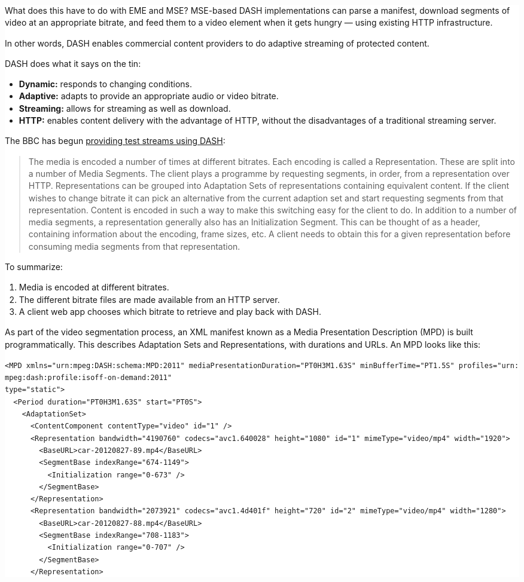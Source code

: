What does this have to do with EME and MSE? MSE-based DASH implementations can parse a manifest, download segments of video at an appropriate bitrate, and feed them to a video element when it gets hungry — using existing HTTP infrastructure.

In other words, DASH enables commercial content providers to do adaptive streaming of protected content.

DASH does what it says on the tin:

* **Dynamic:** responds to changing conditions.
* **Adaptive:** adapts to provide an appropriate audio or video bitrate.
* **Streaming:** allows for streaming as well as download.
* **HTTP:** enables content delivery with the advantage of HTTP, without the disadvantages of a traditional streaming server.

The BBC has begun [providing test streams using DASH](http://bbc.co.uk/rd/blog/2013/09/mpeg-dash-test-streams):

> The media is encoded a number of times at different bitrates. Each encoding is called a Representation. These are split into a number of Media Segments. The client plays a programme by requesting segments, in order, from a representation over HTTP. Representations can be grouped into Adaptation Sets of representations containing equivalent content. If the client wishes to change bitrate it can pick an alternative from the current adaption set and start requesting segments from that representation. Content is encoded in such a way to make this switching easy for the client to do. In addition to a number of media segments, a representation generally also has an Initialization Segment. This can be thought of as a header, containing information about the encoding, frame sizes, etc. A client needs to obtain this for a given representation before consuming media segments from that representation.

To summarize:

1. Media is encoded at different bitrates.
2. The different bitrate files are made available from an HTTP server.
3. A client web app chooses which bitrate to retrieve and play back with DASH.

As part of the video segmentation process, an XML manifest known as a Media Presentation Description (MPD) is built programmatically. This describes Adaptation Sets and Representations, with durations and URLs. An MPD looks like this:

    <MPD xmlns="urn:mpeg:DASH:schema:MPD:2011" mediaPresentationDuration="PT0H3M1.63S" minBufferTime="PT1.5S" profiles="urn:mpeg:dash:profile:isoff-on-demand:2011"
    type="static">
      <Period duration="PT0H3M1.63S" start="PT0S">
        <AdaptationSet>
          <ContentComponent contentType="video" id="1" />
          <Representation bandwidth="4190760" codecs="avc1.640028" height="1080" id="1" mimeType="video/mp4" width="1920">
            <BaseURL>car-20120827-89.mp4</BaseURL>
            <SegmentBase indexRange="674-1149">
              <Initialization range="0-673" />
            </SegmentBase>
          </Representation>
          <Representation bandwidth="2073921" codecs="avc1.4d401f" height="720" id="2" mimeType="video/mp4" width="1280">
            <BaseURL>car-20120827-88.mp4</BaseURL>
            <SegmentBase indexRange="708-1183">
              <Initialization range="0-707" />
            </SegmentBase>
          </Representation>
    